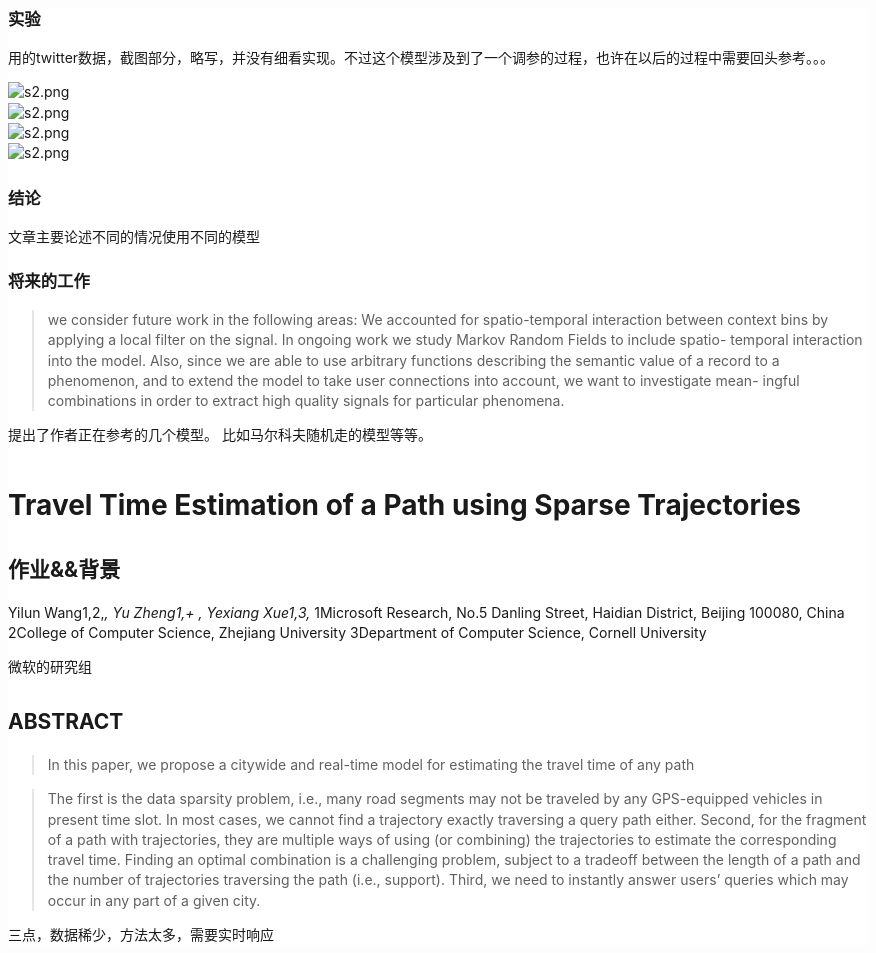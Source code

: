 
### 实验
用的twitter数据，截图部分，略写，并没有细看实现。不过这个模型涉及到了一个调参的过程，也许在以后的过程中需要回头参考。。。

![s2.png](/Users/xiongjunjie/Desktop/114.png)   
![s2.png](/Users/xiongjunjie/Desktop/115.png)   
![s2.png](/Users/xiongjunjie/Desktop/116.png)   
![s2.png](/Users/xiongjunjie/Desktop/117.png)   


### 结论  
文章主要论述不同的情况使用不同的模型

### 将来的工作  

>we consider future work in the following areas: We accounted for spatio-temporal interaction between context bins by applying a local filter on the signal. In ongoing work we study Markov Random Fields to include spatio- temporal interaction into the model. Also, since we are able to use arbitrary functions describing the semantic value of a record to a phenomenon, and to extend the model to take user connections into account, we want to investigate mean- ingful combinations in order to extract high quality signals for particular phenomena.

提出了作者正在参考的几个模型。 比如马尔科夫随机走的模型等等。


# Travel Time Estimation of a Path using Sparse Trajectories

## 作业&&背景
Yilun Wang1,2,*, Yu Zheng1,+ , Yexiang Xue1,3,*
1Microsoft Research, No.5 Danling Street, Haidian District, Beijing 100080, China 2College of Computer Science, Zhejiang University
3Department of Computer Science, Cornell University

微软的研究组

## ABSTRACT
> In this paper, we propose a citywide and real-time model for estimating the travel time of any path 

> The first is the data sparsity problem, i.e., many road segments may not be traveled by any GPS-equipped vehicles in present time slot. In most cases, we cannot find a trajectory exactly traversing a query path either. Second, for the fragment of a path with trajectories, they are multiple ways of using (or combining) the trajectories to estimate the corresponding travel time. Finding an optimal combination is a challenging problem, subject to a tradeoff between the length of a path and the number of trajectories traversing the path (i.e., support). Third, we need to instantly answer users’ queries which may occur in any part of a given city.

三点，数据稀少，方法太多，需要实时响应
